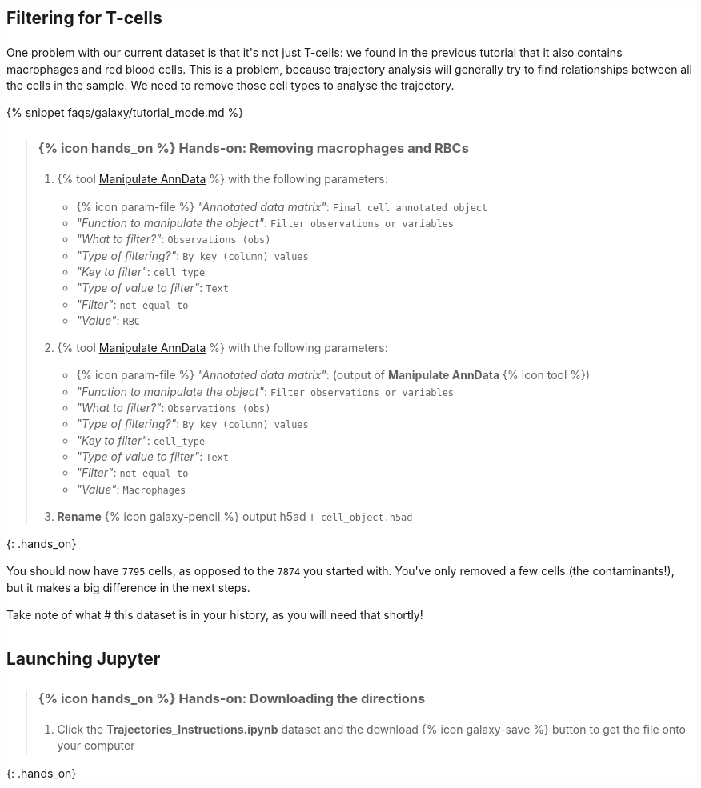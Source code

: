 ## Filtering for T-cells

One problem with our current dataset is that it's not just T-cells: we found in the previous tutorial that it also contains macrophages and red blood cells. This is a problem, because trajectory analysis will generally try to find relationships between all the cells in the sample. We need to remove those cell types to analyse the trajectory.

{% snippet faqs/galaxy/tutorial_mode.md %}

> ### {% icon hands_on %} Hands-on: Removing macrophages and RBCs
>
> 1. {% tool [Manipulate AnnData](toolshed.g2.bx.psu.edu/repos/iuc/anndata_manipulate/anndata_manipulate/0.7.5+galaxy0) %} with the following parameters:
>    - {% icon param-file %} *"Annotated data matrix"*: `Final cell annotated object`
>    - *"Function to manipulate the object"*: `Filter observations or variables`
>    - *"What to filter?"*: `Observations (obs)`
>    - *"Type of filtering?"*: `By key (column) values`
>    - *"Key to filter"*: `cell_type`
>    - *"Type of value to filter"*: `Text`
>    - *"Filter"*: `not equal to`
>    - *"Value"*: `RBC`
>
> 2. {% tool [Manipulate AnnData](toolshed.g2.bx.psu.edu/repos/iuc/anndata_manipulate/anndata_manipulate/0.7.5+galaxy0) %} with the following parameters:
>    - {% icon param-file %} *"Annotated data matrix"*: (output of **Manipulate AnnData** {% icon tool %})
>    - *"Function to manipulate the object"*: `Filter observations or variables`
>    - *"What to filter?"*: `Observations (obs)`
>    - *"Type of filtering?"*: `By key (column) values`
>    - *"Key to filter"*: `cell_type`
>    - *"Type of value to filter"*: `Text`
>    - *"Filter"*: `not equal to`
>    - *"Value"*: `Macrophages`
>
> 3. **Rename** {% icon galaxy-pencil %} output h5ad `T-cell_object.h5ad`
>
{: .hands_on}

You should now have `7795` cells, as opposed to the `7874` you started with. You've only removed a few cells (the contaminants!), but it makes a big difference in the next steps.

Take note of what # this dataset is in your history, as you will need that shortly!

## Launching Jupyter

> ### {% icon hands_on %} Hands-on: Downloading the directions
>
> 1. Click the **Trajectories_Instructions.ipynb** dataset and the download {% icon galaxy-save %} button to get the file onto your computer
>
{: .hands_on}
